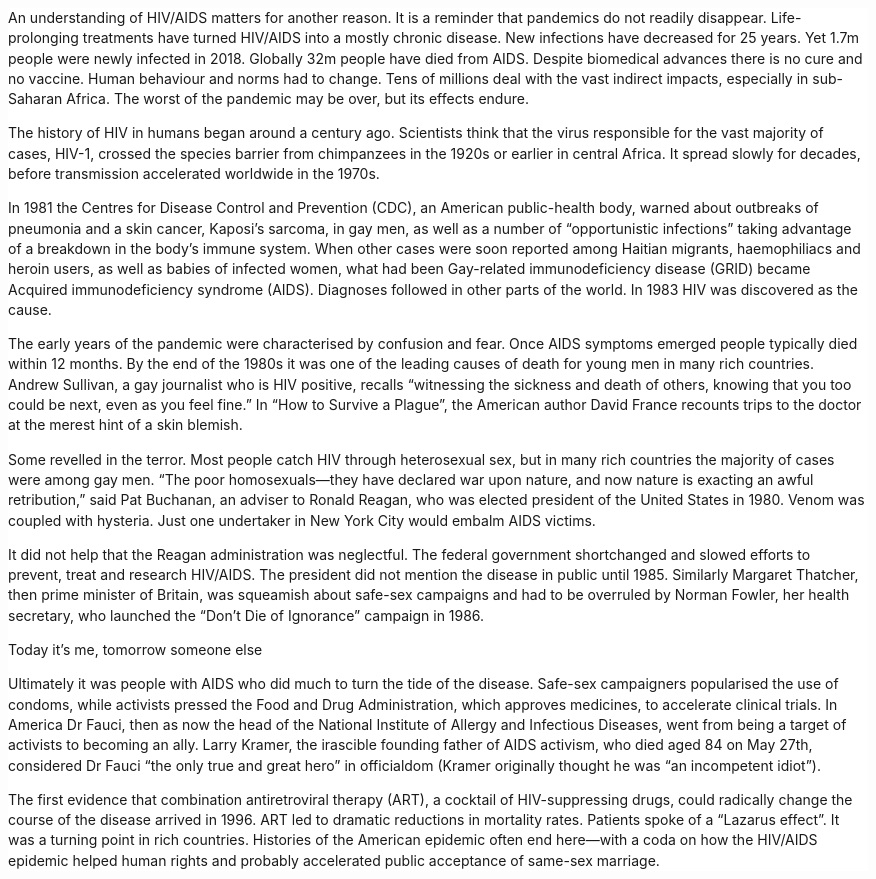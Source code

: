 An understanding of HIV/AIDS matters for another reason. It is a reminder that pandemics do not readily disappear. Life-prolonging treatments have turned HIV/AIDS into a mostly chronic disease. New infections have decreased for 25 years. Yet 1.7m people were newly infected in 2018. Globally 32m people have died from AIDS. Despite biomedical advances there is no cure and no vaccine. Human behaviour and norms had to change. Tens of millions deal with the vast indirect impacts, especially in sub-Saharan Africa. The worst of the pandemic may be over, but its effects endure.

The history of HIV in humans began around a century ago. Scientists think that the virus responsible for the vast majority of cases, HIV-1, crossed the species barrier from chimpanzees in the 1920s or earlier in central Africa. It spread slowly for decades, before transmission accelerated worldwide in the 1970s.

In 1981 the Centres for Disease Control and Prevention (CDC), an American public-health body, warned about outbreaks of pneumonia and a skin cancer, Kaposi’s sarcoma, in gay men, as well as a number of “opportunistic infections” taking advantage of a breakdown in the body’s immune system. When other cases were soon reported among Haitian migrants, haemophiliacs and heroin users, as well as babies of infected women, what had been Gay-related immunodeficiency disease (GRID) became Acquired immunodeficiency syndrome (AIDS). Diagnoses followed in other parts of the world. In 1983 HIV was discovered as the cause.

The early years of the pandemic were characterised by confusion and fear. Once AIDS symptoms emerged people typically died within 12 months. By the end of the 1980s it was one of the leading causes of death for young men in many rich countries. Andrew Sullivan, a gay journalist who is HIV positive, recalls “witnessing the sickness and death of others, knowing that you too could be next, even as you feel fine.” In “How to Survive a Plague”, the American author David France recounts trips to the doctor at the merest hint of a skin blemish.

Some revelled in the terror. Most people catch HIV through heterosexual sex, but in many rich countries the majority of cases were among gay men. “The poor homosexuals—they have declared war upon nature, and now nature is exacting an awful retribution,” said Pat Buchanan, an adviser to Ronald Reagan, who was elected president of the United States in 1980. Venom was coupled with hysteria. Just one undertaker in New York City would embalm AIDS victims.

It did not help that the Reagan administration was neglectful. The federal government shortchanged and slowed efforts to prevent, treat and research HIV/AIDS. The president did not mention the disease in public until 1985. Similarly Margaret Thatcher, then prime minister of Britain, was squeamish about safe-sex campaigns and had to be overruled by Norman Fowler, her health secretary, who launched the “Don’t Die of Ignorance” campaign in 1986.

Today it’s me, tomorrow someone else

Ultimately it was people with AIDS who did much to turn the tide of the disease. Safe-sex campaigners popularised the use of condoms, while activists pressed the Food and Drug Administration, which approves medicines, to accelerate clinical trials. In America Dr Fauci, then as now the head of the National Institute of Allergy and Infectious Diseases, went from being a target of activists to becoming an ally. Larry Kramer, the irascible founding father of AIDS activism, who died aged 84 on May 27th, considered Dr Fauci “the only true and great hero” in officialdom (Kramer originally thought he was “an incompetent idiot”).

The first evidence that combination antiretroviral therapy (ART), a cocktail of HIV-suppressing drugs, could radically change the course of the disease arrived in 1996. ART led to dramatic reductions in mortality rates. Patients spoke of a “Lazarus effect”. It was a turning point in rich countries. Histories of the American epidemic often end here—with a coda on how the HIV/AIDS epidemic helped human rights and probably accelerated public acceptance of same-sex marriage.
